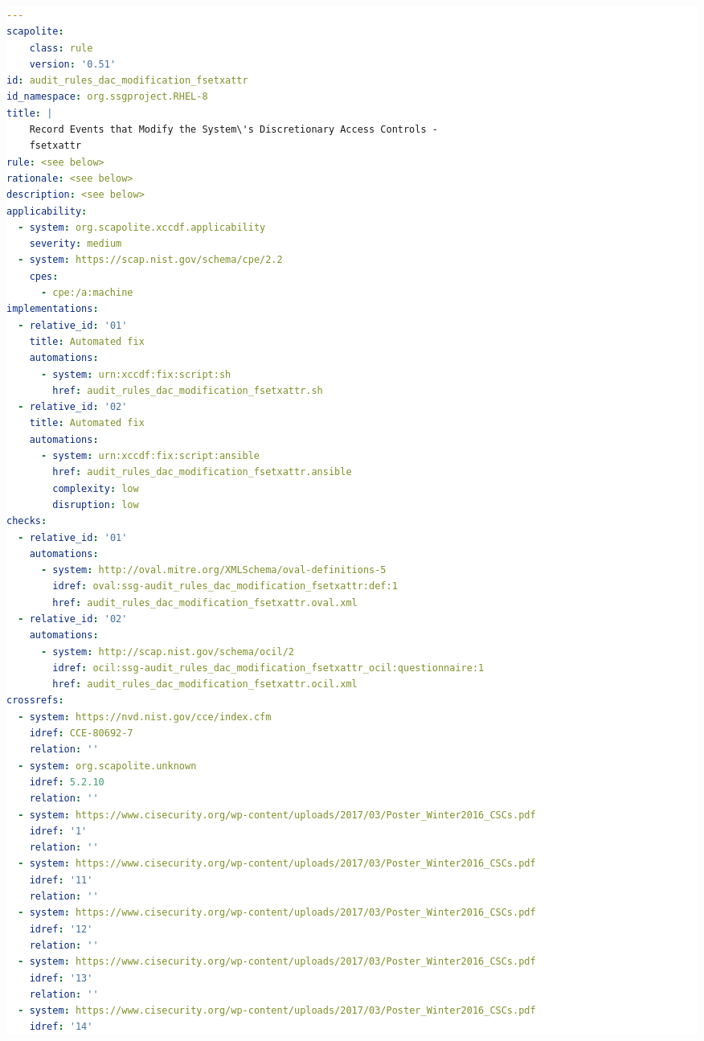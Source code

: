 ```yaml
---
scapolite:
    class: rule
    version: '0.51'
id: audit_rules_dac_modification_fsetxattr
id_namespace: org.ssgproject.RHEL-8
title: |
    Record Events that Modify the System\'s Discretionary Access Controls -
    fsetxattr
rule: <see below>
rationale: <see below>
description: <see below>
applicability:
  - system: org.scapolite.xccdf.applicability
    severity: medium
  - system: https://scap.nist.gov/schema/cpe/2.2
    cpes:
      - cpe:/a:machine
implementations:
  - relative_id: '01'
    title: Automated fix
    automations:
      - system: urn:xccdf:fix:script:sh
        href: audit_rules_dac_modification_fsetxattr.sh
  - relative_id: '02'
    title: Automated fix
    automations:
      - system: urn:xccdf:fix:script:ansible
        href: audit_rules_dac_modification_fsetxattr.ansible
        complexity: low
        disruption: low
checks:
  - relative_id: '01'
    automations:
      - system: http://oval.mitre.org/XMLSchema/oval-definitions-5
        idref: oval:ssg-audit_rules_dac_modification_fsetxattr:def:1
        href: audit_rules_dac_modification_fsetxattr.oval.xml
  - relative_id: '02'
    automations:
      - system: http://scap.nist.gov/schema/ocil/2
        idref: ocil:ssg-audit_rules_dac_modification_fsetxattr_ocil:questionnaire:1
        href: audit_rules_dac_modification_fsetxattr.ocil.xml
crossrefs:
  - system: https://nvd.nist.gov/cce/index.cfm
    idref: CCE-80692-7
    relation: ''
  - system: org.scapolite.unknown
    idref: 5.2.10
    relation: ''
  - system: https://www.cisecurity.org/wp-content/uploads/2017/03/Poster_Winter2016_CSCs.pdf
    idref: '1'
    relation: ''
  - system: https://www.cisecurity.org/wp-content/uploads/2017/03/Poster_Winter2016_CSCs.pdf
    idref: '11'
    relation: ''
  - system: https://www.cisecurity.org/wp-content/uploads/2017/03/Poster_Winter2016_CSCs.pdf
    idref: '12'
    relation: ''
  - system: https://www.cisecurity.org/wp-content/uploads/2017/03/Poster_Winter2016_CSCs.pdf
    idref: '13'
    relation: ''
  - system: https://www.cisecurity.org/wp-content/uploads/2017/03/Poster_Winter2016_CSCs.pdf
    idref: '14'
```
